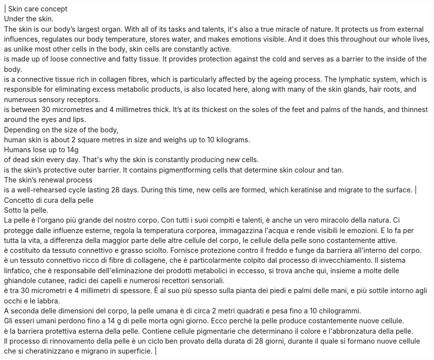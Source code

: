| Skin care concept<br/>Under the skin.<br/>The skin is our body’s largest organ. With all of its tasks and talents, it's also a true miracle of nature. It protects us from external influences, regulates our body temperature, stores water, and makes emotions visible. And it does this throughout our whole lives, as unlike most other cells in the body, skin cells are constantly active.<br/>is made up of loose connective and fatty tissue. It provides protection against the cold and serves as a barrier to the inside of the body.<br/>is a connective tissue rich in collagen fibres, which is particularly affected by the ageing process. The lymphatic system, which is responsible for eliminating excess metabolic products, is also located here, along with many of the skin glands, hair roots, and numerous sensory receptors.<br/>is between 30 micrometres and 4 millimetres thick. It’s at its thickest on the soles of the feet and palms of the hands, and thinnest around the eyes and lips.<br/>Depending on the size of the body,<br/>human skin is about 2 square metres in size and weighs up to 10 kilograms.<br/>Humans lose up to 14g<br/>of dead skin every day. That's why the skin is constantly producing new cells.<br/>is the skin’s protective outer barrier. It contains pigmentforming cells that determine skin colour and tan.<br/>The skin’s renewal process<br/>is a well-rehearsed cycle lasting 28 days. During this time, new cells are formed, which keratinise and migrate to the surface. | Concetto di cura della pelle<br/>Sotto la pelle.<br/>La pelle è l'organo più grande del nostro corpo. Con tutti i suoi compiti e talenti, è anche un vero miracolo della natura. Ci protegge dalle influenze esterne, regola la temperatura corporea, immagazzina l'acqua e rende visibili le emozioni. E lo fa per tutta la vita, a differenza della maggior parte delle altre cellule del corpo, le cellule della pelle sono costantemente attive.<br/>è costituito da tessuto connettivo e grasso sciolto. Fornisce protezione contro il freddo e funge da barriera all'interno del corpo.<br/>è un tessuto connettivo ricco di fibre di collagene, che è particolarmente colpito dal processo di invecchiamento. Il sistema linfatico, che è responsabile dell'eliminazione dei prodotti metabolici in eccesso, si trova anche qui, insieme a molte delle ghiandole cutanee, radici dei capelli e numerosi recettori sensoriali.<br/>è tra 30 micrometri e 4 millimetri di spessore. È al suo più spesso sulla pianta dei piedi e palmi delle mani, e più sottile intorno agli occhi e le labbra.<br/>A seconda delle dimensioni del corpo, la pelle umana è di circa 2 metri quadrati e pesa fino a 10 chilogrammi.<br/>Gli esseri umani perdono fino a 14 g di pelle morta ogni giorno. Ecco perché la pelle produce costantemente nuove cellule.<br/>è la barriera protettiva esterna della pelle. Contiene cellule pigmentarie che determinano il colore e l'abbronzatura della pelle.<br/>Il processo di rinnovamento della pelle è un ciclo ben provato della durata di 28 giorni, durante il quale si formano nuove cellule che si cheratinizzano e migrano in superficie. |